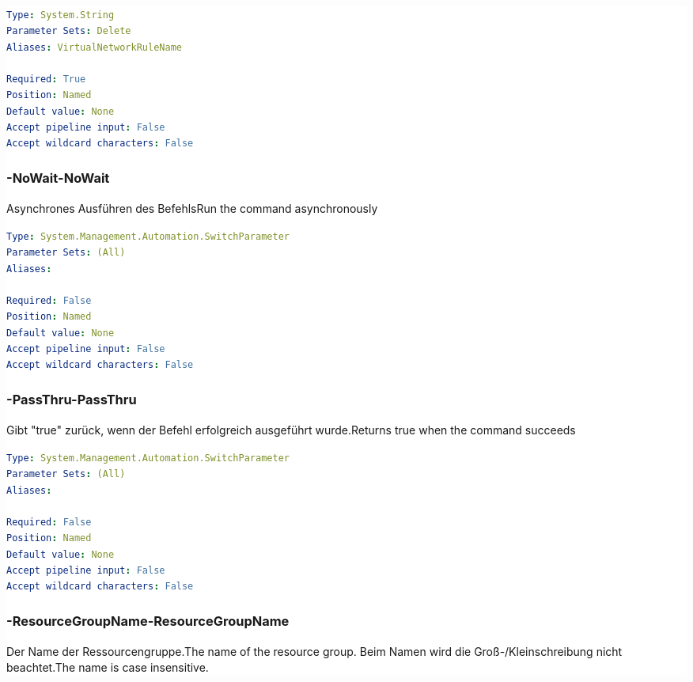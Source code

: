 ```yaml
Type: System.String
Parameter Sets: Delete
Aliases: VirtualNetworkRuleName

Required: True
Position: Named
Default value: None
Accept pipeline input: False
Accept wildcard characters: False
```

### <span data-ttu-id="ce563-123">-NoWait</span><span class="sxs-lookup"><span data-stu-id="ce563-123">-NoWait</span></span>
<span data-ttu-id="ce563-124">Asynchrones Ausführen des Befehls</span><span class="sxs-lookup"><span data-stu-id="ce563-124">Run the command asynchronously</span></span>

```yaml
Type: System.Management.Automation.SwitchParameter
Parameter Sets: (All)
Aliases:

Required: False
Position: Named
Default value: None
Accept pipeline input: False
Accept wildcard characters: False
```

### <span data-ttu-id="ce563-125">-PassThru</span><span class="sxs-lookup"><span data-stu-id="ce563-125">-PassThru</span></span>
<span data-ttu-id="ce563-126">Gibt "true" zurück, wenn der Befehl erfolgreich ausgeführt wurde.</span><span class="sxs-lookup"><span data-stu-id="ce563-126">Returns true when the command succeeds</span></span>

```yaml
Type: System.Management.Automation.SwitchParameter
Parameter Sets: (All)
Aliases:

Required: False
Position: Named
Default value: None
Accept pipeline input: False
Accept wildcard characters: False
```

### <span data-ttu-id="ce563-127">-ResourceGroupName</span><span class="sxs-lookup"><span data-stu-id="ce563-127">-ResourceGroupName</span></span>
<span data-ttu-id="ce563-128">Der Name der Ressourcengruppe.</span><span class="sxs-lookup"><span data-stu-id="ce563-128">The name of the resource group.</span></span>
<span data-ttu-id="ce563-129">Beim Namen wird die Groß-/Kleinschreibung nicht beachtet.</span><span class="sxs-lookup"><span data-stu-id="ce563-129">The name is case insensitive.</span></span>
